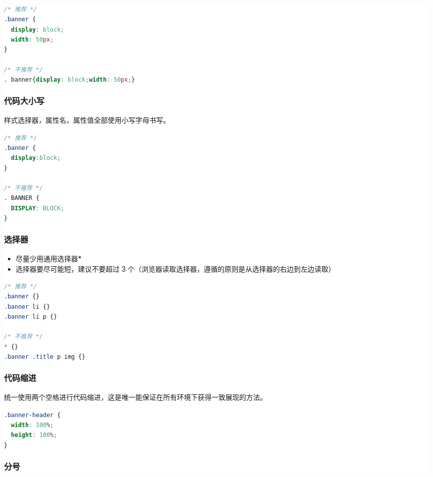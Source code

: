 ```css
/* 推荐 */
.banner {
  display: block;
  width: 50px;
}
	
/* 不推荐 */
. banner{display: block;width: 50px;}
```

### 代码大小写

样式选择器，属性名，属性值全部使用小写字母书写。

```css
/* 推荐 */
.banner {
  display:block;
}
	
/* 不推荐 */
. BANNER {
  DISPLAY: BLOCK;
}
```

### 选择器

- 尽量少用通用选择器*
- 选择器要尽可能短，建议不要超过 3 个（浏览器读取选择器，遵循的原则是从选择器的右边到左边读取）

```css
/* 推荐 */
.banner {}
.banner li {}
.banner li p {}

/* 不推荐 */
* {}
.banner .title p img {}
```

### 代码缩进

统一使用两个空格进行代码缩进，这是唯一能保证在所有环境下获得一致展现的方法。

```css
.banner-header {
  width: 100%;
  height: 100%;
}
```

### 分号
